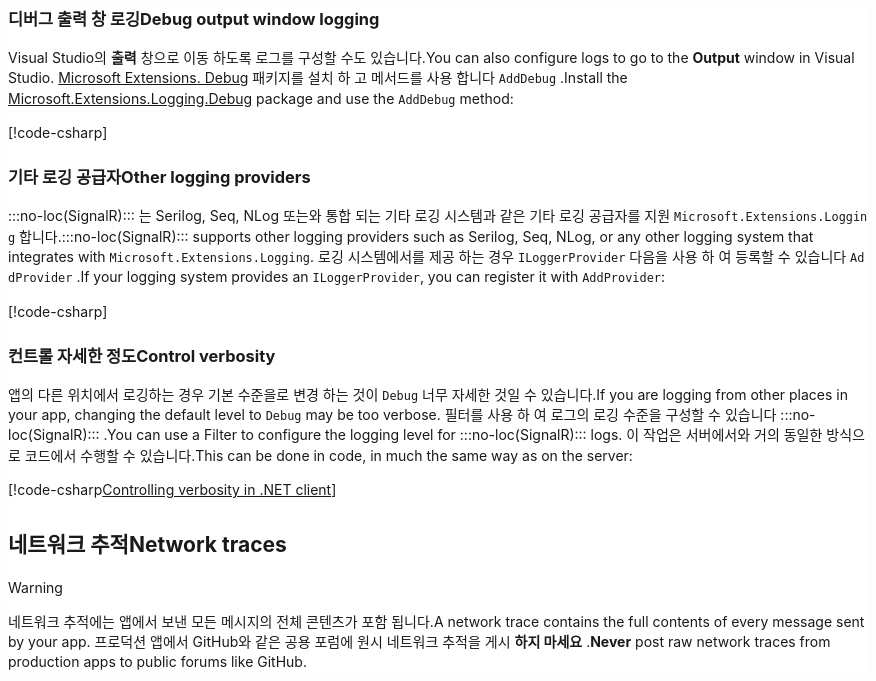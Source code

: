 ### <a name="debug-output-window-logging"></a><span data-ttu-id="76f6c-167">디버그 출력 창 로깅</span><span class="sxs-lookup"><span data-stu-id="76f6c-167">Debug output window logging</span></span>

<span data-ttu-id="76f6c-168">Visual Studio의 **출력** 창으로 이동 하도록 로그를 구성할 수도 있습니다.</span><span class="sxs-lookup"><span data-stu-id="76f6c-168">You can also configure logs to go to the **Output** window in Visual Studio.</span></span> <span data-ttu-id="76f6c-169">[Microsoft Extensions. Debug](https://www.nuget.org/packages/Microsoft.Extensions.Logging.Debug) 패키지를 설치 하 고 메서드를 사용 합니다 `AddDebug` .</span><span class="sxs-lookup"><span data-stu-id="76f6c-169">Install the [Microsoft.Extensions.Logging.Debug](https://www.nuget.org/packages/Microsoft.Extensions.Logging.Debug) package and use the `AddDebug` method:</span></span>

[!code-csharp[](diagnostics/net-client-debug-log.cs?highlight=6)]

### <a name="other-logging-providers"></a><span data-ttu-id="76f6c-170">기타 로깅 공급자</span><span class="sxs-lookup"><span data-stu-id="76f6c-170">Other logging providers</span></span>

<span data-ttu-id="76f6c-171">:::no-loc(SignalR)::: 는 Serilog, Seq, NLog 또는와 통합 되는 기타 로깅 시스템과 같은 기타 로깅 공급자를 지원 `Microsoft.Extensions.Logging` 합니다.</span><span class="sxs-lookup"><span data-stu-id="76f6c-171">:::no-loc(SignalR)::: supports other logging providers such as Serilog, Seq, NLog, or any other logging system that integrates with `Microsoft.Extensions.Logging`.</span></span> <span data-ttu-id="76f6c-172">로깅 시스템에서를 제공 하는 경우 `ILoggerProvider` 다음을 사용 하 여 등록할 수 있습니다 `AddProvider` .</span><span class="sxs-lookup"><span data-stu-id="76f6c-172">If your logging system provides an `ILoggerProvider`, you can register it with `AddProvider`:</span></span>

[!code-csharp[](diagnostics/net-client-custom-log.cs?highlight=6)]

### <a name="control-verbosity"></a><span data-ttu-id="76f6c-173">컨트롤 자세한 정도</span><span class="sxs-lookup"><span data-stu-id="76f6c-173">Control verbosity</span></span>

<span data-ttu-id="76f6c-174">앱의 다른 위치에서 로깅하는 경우 기본 수준을로 변경 하는 것이 `Debug` 너무 자세한 것일 수 있습니다.</span><span class="sxs-lookup"><span data-stu-id="76f6c-174">If you are logging from other places in your app, changing the default level to `Debug` may be too verbose.</span></span> <span data-ttu-id="76f6c-175">필터를 사용 하 여 로그의 로깅 수준을 구성할 수 있습니다 :::no-loc(SignalR)::: .</span><span class="sxs-lookup"><span data-stu-id="76f6c-175">You can use a Filter to configure the logging level for :::no-loc(SignalR)::: logs.</span></span> <span data-ttu-id="76f6c-176">이 작업은 서버에서와 거의 동일한 방식으로 코드에서 수행할 수 있습니다.</span><span class="sxs-lookup"><span data-stu-id="76f6c-176">This can be done in code, in much the same way as on the server:</span></span>

[!code-csharp[Controlling verbosity in .NET client](diagnostics/logging-config-client-code.cs?highlight=9-10)]

## <a name="network-traces"></a><span data-ttu-id="76f6c-177">네트워크 추적</span><span class="sxs-lookup"><span data-stu-id="76f6c-177">Network traces</span></span>

> [!WARNING]
> <span data-ttu-id="76f6c-178">네트워크 추적에는 앱에서 보낸 모든 메시지의 전체 콘텐츠가 포함 됩니다.</span><span class="sxs-lookup"><span data-stu-id="76f6c-178">A network trace contains the full contents of every message sent by your app.</span></span> <span data-ttu-id="76f6c-179">프로덕션 앱에서 GitHub와 같은 공용 포럼에 원시 네트워크 추적을 게시 **하지 마세요** .</span><span class="sxs-lookup"><span data-stu-id="76f6c-179">**Never** post raw network traces from production apps to public forums like GitHub.</span></span>
